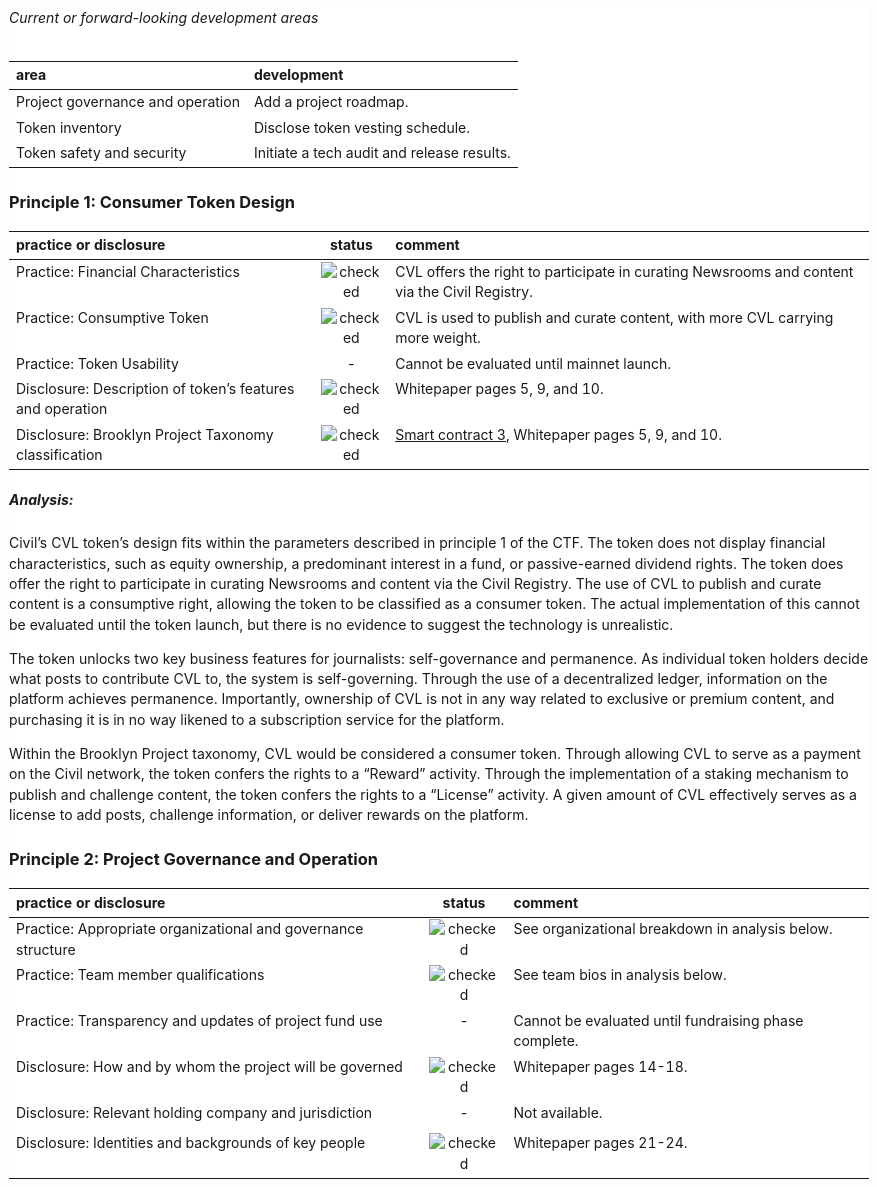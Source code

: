 

###### Current or forward-looking development areas

| area                             | development                                |
| :------------------------------- | :----------------------------------------- |
| Project governance and operation | Add a project roadmap.                     |
| Token inventory                  | Disclose token vesting schedule.           |
| Token safety and security        | Initiate a tech audit and release results. |



### Principle 1: Consumer Token Design

| practice or disclosure                                    |                            status                            | comment                                                      |
| :-------------------------------------------------------- | :----------------------------------------------------------: | :----------------------------------------------------------- |
| Practice: Financial Characteristics                       | ![checked](https://cdn.icon-icons.com/icons2/1141/PNG/512/1486395886-checkmark_80611.png) | CVL offers the right to participate in curating Newsrooms and content via the Civil Registry. |
| Practice: Consumptive Token                               | ![checked](https://cdn.icon-icons.com/icons2/1141/PNG/512/1486395886-checkmark_80611.png) | CVL is used to publish and curate content, with more CVL carrying more weight. |
| Practice: Token Usability                                 |                              -                               | Cannot be evaluated until mainnet launch.                    |
| Disclosure: Description of token’s features and operation | ![checked](https://cdn.icon-icons.com/icons2/1141/PNG/512/1486395886-checkmark_80611.png) | Whitepaper pages 5, 9, and 10.                               |
| Disclosure: Brooklyn Project Taxonomy classification      | ![checked](https://cdn.icon-icons.com/icons2/1141/PNG/512/1486395886-checkmark_80611.png) | [Smart contract 3](https://medium.com/@Join_Civil/the-civil-cryptoeconomic-whitepaper-1a42a7ff038d), Whitepaper pages 5, 9, and 10. |



##### Analysis:

Civil’s CVL token’s design fits within the parameters described in principle 1 of the CTF. The token does not display financial characteristics, such as equity ownership, a predominant interest in a fund, or passive-earned dividend rights. The token does offer the right to participate in curating Newsrooms and content via the Civil Registry. The use of CVL to publish and curate content is a consumptive right, allowing the token to be classified as a consumer token. The actual implementation of this cannot be evaluated until the token launch, but there is no evidence to suggest the technology is unrealistic.

The token unlocks two key business features for journalists: self-governance and permanence. As individual token holders decide what posts to contribute CVL to, the system is self-governing. Through the use of a decentralized ledger, information on the platform achieves permanence. Importantly, ownership of CVL is not in any way related to exclusive or premium content, and purchasing it is in no way likened to a subscription service for the platform.

Within the Brooklyn Project taxonomy, CVL would be considered a consumer token. Through allowing CVL to serve as a payment on the Civil network, the token confers the rights to a “Reward” activity. Through the implementation of a staking mechanism to publish and challenge content, the token confers the rights to a “License” activity. A given amount of CVL effectively serves as a license to add posts, challenge information, or deliver rewards on the platform.



### Principle 2: Project Governance and Operation

| practice or disclosure                                       |                            status                            | comment                                               |
| :----------------------------------------------------------- | :----------------------------------------------------------: | :---------------------------------------------------- |
| Practice: Appropriate organizational and governance structure | ![checked](https://cdn.icon-icons.com/icons2/1141/PNG/512/1486395886-checkmark_80611.png) | See organizational breakdown in analysis below.       |
| Practice: Team member qualifications                         | ![checked](https://cdn.icon-icons.com/icons2/1141/PNG/512/1486395886-checkmark_80611.png) | See team bios in analysis below.                      |
| Practice: Transparency and updates of project fund use       |                              -                               | Cannot be evaluated until fundraising phase complete. |
| Disclosure: How and by whom the project will be governed     | ![checked](https://cdn.icon-icons.com/icons2/1141/PNG/512/1486395886-checkmark_80611.png) | Whitepaper pages 14-18.                               |
| Disclosure: Relevant holding company and jurisdiction        |                              -                               | Not available.                                        |
|                                                              |                                                              |                                                       |
| Disclosure: Identities and backgrounds of key people         | ![checked](https://cdn.icon-icons.com/icons2/1141/PNG/512/1486395886-checkmark_80611.png) | Whitepaper pages 21-24.                               |